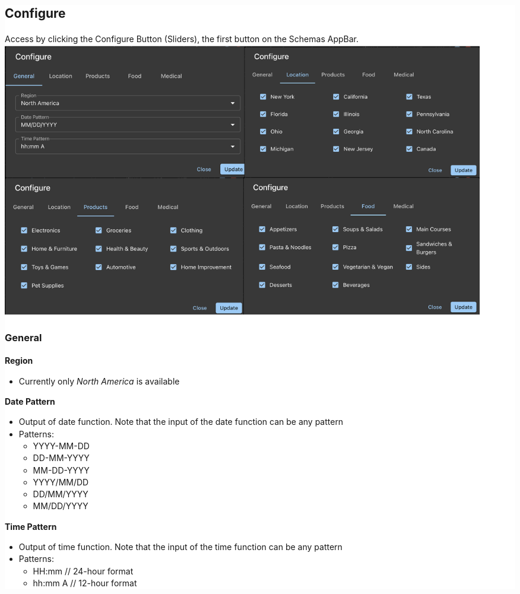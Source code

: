 ## Configure

Access by clicking the Configure Button (Sliders), the first button on the Schemas AppBar.
<img src="/img/synthetic/synth-config-1.png" width="800"
alt="synth-config-1" />

### General

**Region**

- Currently only _North America_ is available

**Date Pattern**

- Output of date function. Note that the input of the date function can be any pattern
- Patterns:
  - YYYY-MM-DD
  - DD-MM-YYYY
  - MM-DD-YYYY
  - YYYY/MM/DD
  - DD/MM/YYYY
  - MM/DD/YYYY

**Time Pattern**

- Output of time function. Note that the input of the time function can be any pattern
- Patterns:
  - HH:mm // 24-hour format
  - hh:mm A // 12-hour format

